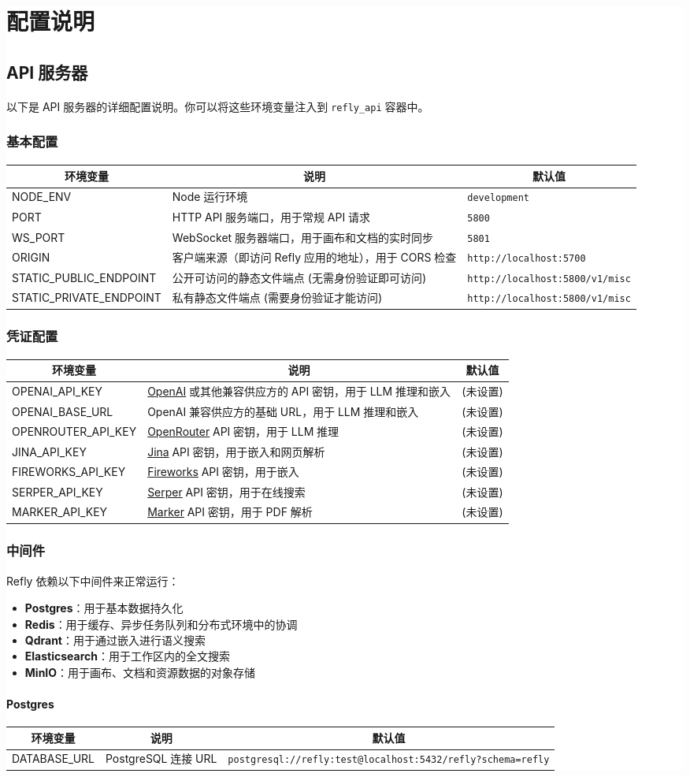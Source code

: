 # 配置说明

## API 服务器

以下是 API 服务器的详细配置说明。你可以将这些环境变量注入到 `refly_api` 容器中。

### 基本配置

| 环境变量 | 说明 | 默认值 |
| --- | --- | --- |
| NODE_ENV | Node 运行环境 | `development` |
| PORT | HTTP API 服务端口，用于常规 API 请求 | `5800` |
| WS_PORT | WebSocket 服务器端口，用于画布和文档的实时同步 | `5801` |
| ORIGIN | 客户端来源（即访问 Refly 应用的地址），用于 CORS 检查 | `http://localhost:5700` |
| STATIC_PUBLIC_ENDPOINT | 公开可访问的静态文件端点 (无需身份验证即可访问) | `http://localhost:5800/v1/misc` |
| STATIC_PRIVATE_ENDPOINT | 私有静态文件端点 (需要身份验证才能访问) | `http://localhost:5800/v1/misc` |

### 凭证配置

| 环境变量 | 说明 | 默认值 |
| --- | --- | --- |
| OPENAI_API_KEY | [OpenAI](https://openai.com/) 或其他兼容供应方的 API 密钥，用于 LLM 推理和嵌入 | (未设置) |
| OPENAI_BASE_URL | OpenAI 兼容供应方的基础 URL，用于 LLM 推理和嵌入 | (未设置) |
| OPENROUTER_API_KEY | [OpenRouter](https://openrouter.ai/) API 密钥，用于 LLM 推理 | (未设置) |
| JINA_API_KEY | [Jina](https://jina.ai/) API 密钥，用于嵌入和网页解析 | (未设置) |
| FIREWORKS_API_KEY | [Fireworks](https://fireworks.ai/) API 密钥，用于嵌入 | (未设置) |
| SERPER_API_KEY | [Serper](https://serper.dev/) API 密钥，用于在线搜索 | (未设置) |
| MARKER_API_KEY | [Marker](https://www.datalab.to/) API 密钥，用于 PDF 解析 | (未设置) |

### 中间件

Refly 依赖以下中间件来正常运行：

- **Postgres**：用于基本数据持久化
- **Redis**：用于缓存、异步任务队列和分布式环境中的协调
- **Qdrant**：用于通过嵌入进行语义搜索
- **Elasticsearch**：用于工作区内的全文搜索
- **MinIO**：用于画布、文档和资源数据的对象存储

#### Postgres

| 环境变量 | 说明 | 默认值 |
| --- | --- | --- |
| DATABASE_URL | PostgreSQL 连接 URL | `postgresql://refly:test@localhost:5432/refly?schema=refly` |

